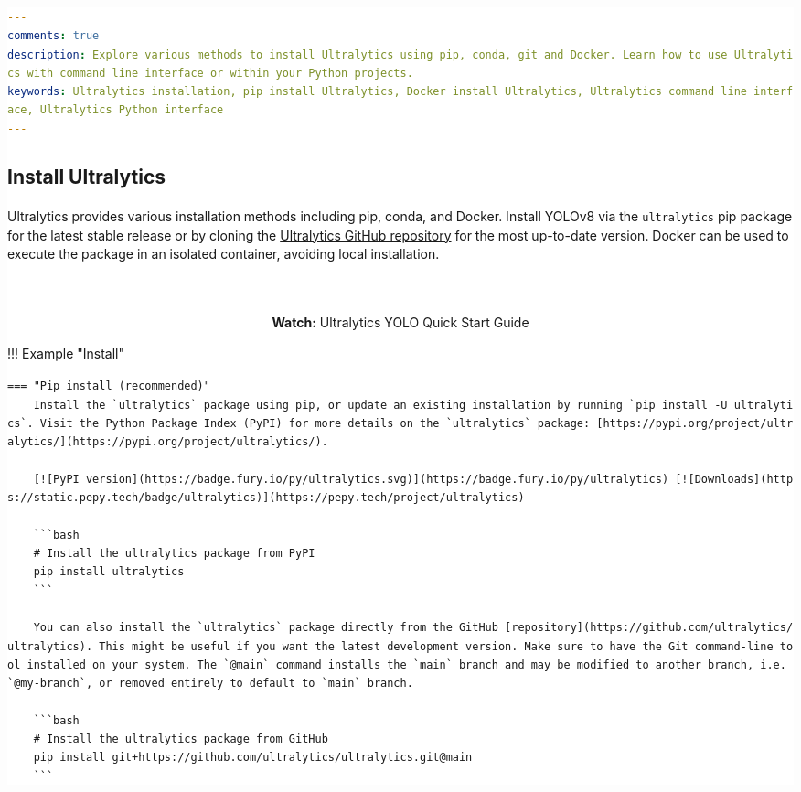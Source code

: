 ```yaml
---
comments: true
description: Explore various methods to install Ultralytics using pip, conda, git and Docker. Learn how to use Ultralytics with command line interface or within your Python projects.
keywords: Ultralytics installation, pip install Ultralytics, Docker install Ultralytics, Ultralytics command line interface, Ultralytics Python interface
---
```


## Install Ultralytics

Ultralytics provides various installation methods including pip, conda, and Docker. Install YOLOv8 via the `ultralytics` pip package for the latest stable release or by cloning the [Ultralytics GitHub repository](https://github.com/ultralytics/ultralytics) for the most up-to-date version. Docker can be used to execute the package in an isolated container, avoiding local installation.

<p align="center">
  <br>
  <iframe width="720" height="405" src="https://www.youtube.com/embed/_a7cVL9hqnk"
    title="YouTube video player" frameborder="0"
    allow="accelerometer; autoplay; clipboard-write; encrypted-media; gyroscope; picture-in-picture; web-share"
    allowfullscreen>
  </iframe>
  <br>
  <strong>Watch:</strong> Ultralytics YOLO Quick Start Guide
</p>

!!! Example "Install"

    === "Pip install (recommended)"
        Install the `ultralytics` package using pip, or update an existing installation by running `pip install -U ultralytics`. Visit the Python Package Index (PyPI) for more details on the `ultralytics` package: [https://pypi.org/project/ultralytics/](https://pypi.org/project/ultralytics/).

        [![PyPI version](https://badge.fury.io/py/ultralytics.svg)](https://badge.fury.io/py/ultralytics) [![Downloads](https://static.pepy.tech/badge/ultralytics)](https://pepy.tech/project/ultralytics)

        ```bash
        # Install the ultralytics package from PyPI
        pip install ultralytics
        ```

        You can also install the `ultralytics` package directly from the GitHub [repository](https://github.com/ultralytics/ultralytics). This might be useful if you want the latest development version. Make sure to have the Git command-line tool installed on your system. The `@main` command installs the `main` branch and may be modified to another branch, i.e. `@my-branch`, or removed entirely to default to `main` branch.

        ```bash
        # Install the ultralytics package from GitHub
        pip install git+https://github.com/ultralytics/ultralytics.git@main
        ```
